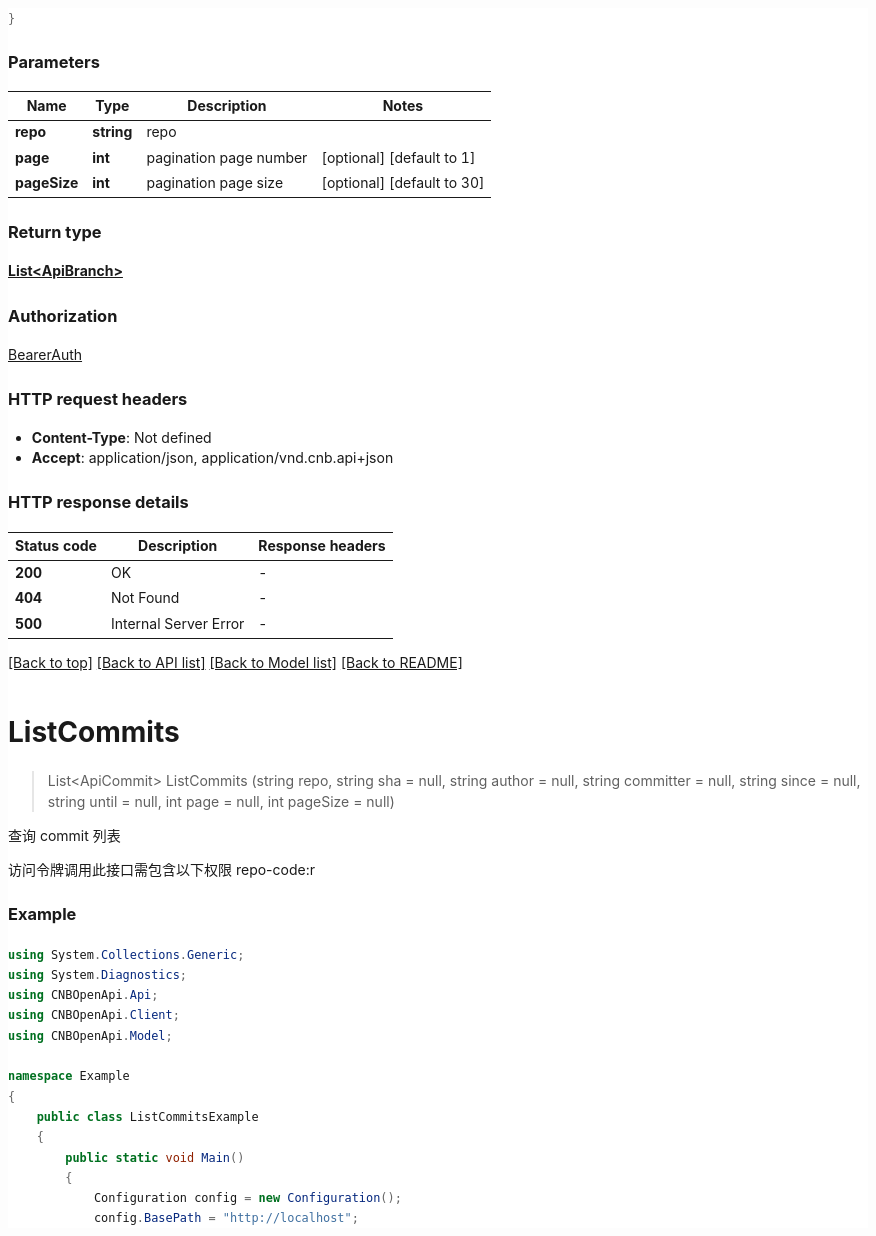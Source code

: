 ```csharp
}
```

### Parameters

| Name | Type | Description | Notes |
|------|------|-------------|-------|
| **repo** | **string** | repo |  |
| **page** | **int** | pagination page number | [optional] [default to 1] |
| **pageSize** | **int** | pagination page size | [optional] [default to 30] |

### Return type

[**List&lt;ApiBranch&gt;**](ApiBranch.md)

### Authorization

[BearerAuth](../README.md#BearerAuth)

### HTTP request headers

 - **Content-Type**: Not defined
 - **Accept**: application/json, application/vnd.cnb.api+json


### HTTP response details
| Status code | Description | Response headers |
|-------------|-------------|------------------|
| **200** | OK |  -  |
| **404** | Not Found |  -  |
| **500** | Internal Server Error |  -  |

[[Back to top]](#) [[Back to API list]](../../README.md#documentation-for-api-endpoints) [[Back to Model list]](../../README.md#documentation-for-models) [[Back to README]](../../README.md)

<a id="listcommits"></a>
# **ListCommits**
> List&lt;ApiCommit&gt; ListCommits (string repo, string sha = null, string author = null, string committer = null, string since = null, string until = null, int page = null, int pageSize = null)

查询 commit 列表

访问令牌调用此接口需包含以下权限  repo-code:r

### Example
```csharp
using System.Collections.Generic;
using System.Diagnostics;
using CNBOpenApi.Api;
using CNBOpenApi.Client;
using CNBOpenApi.Model;

namespace Example
{
    public class ListCommitsExample
    {
        public static void Main()
        {
            Configuration config = new Configuration();
            config.BasePath = "http://localhost";
```